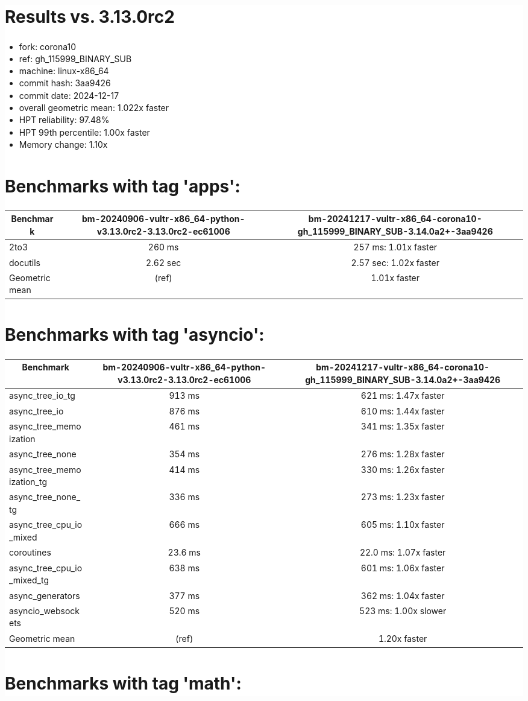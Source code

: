# Results vs. 3.13.0rc2

- fork: corona10
- ref: gh_115999_BINARY_SUB
- machine: linux-x86_64
- commit hash: 3aa9426
- commit date: 2024-12-17
- overall geometric mean: 1.022x faster
- HPT reliability: 97.48%
- HPT 99th percentile: 1.00x faster
- Memory change: 1.10x

Benchmarks with tag 'apps':
===========================

| Benchmark      | bm-20240906-vultr-x86_64-python-v3.13.0rc2-3.13.0rc2-ec61006 | bm-20241217-vultr-x86_64-corona10-gh_115999_BINARY_SUB-3.14.0a2+-3aa9426 |
|----------------|:------------------------------------------------------------:|:------------------------------------------------------------------------:|
| 2to3           | 260 ms                                                       | 257 ms: 1.01x faster                                                     |
| docutils       | 2.62 sec                                                     | 2.57 sec: 1.02x faster                                                   |
| Geometric mean | (ref)                                                        | 1.01x faster                                                             |

Benchmarks with tag 'asyncio':
==============================

| Benchmark                  | bm-20240906-vultr-x86_64-python-v3.13.0rc2-3.13.0rc2-ec61006 | bm-20241217-vultr-x86_64-corona10-gh_115999_BINARY_SUB-3.14.0a2+-3aa9426 |
|----------------------------|:------------------------------------------------------------:|:------------------------------------------------------------------------:|
| async_tree_io_tg           | 913 ms                                                       | 621 ms: 1.47x faster                                                     |
| async_tree_io              | 876 ms                                                       | 610 ms: 1.44x faster                                                     |
| async_tree_memoization     | 461 ms                                                       | 341 ms: 1.35x faster                                                     |
| async_tree_none            | 354 ms                                                       | 276 ms: 1.28x faster                                                     |
| async_tree_memoization_tg  | 414 ms                                                       | 330 ms: 1.26x faster                                                     |
| async_tree_none_tg         | 336 ms                                                       | 273 ms: 1.23x faster                                                     |
| async_tree_cpu_io_mixed    | 666 ms                                                       | 605 ms: 1.10x faster                                                     |
| coroutines                 | 23.6 ms                                                      | 22.0 ms: 1.07x faster                                                    |
| async_tree_cpu_io_mixed_tg | 638 ms                                                       | 601 ms: 1.06x faster                                                     |
| async_generators           | 377 ms                                                       | 362 ms: 1.04x faster                                                     |
| asyncio_websockets         | 520 ms                                                       | 523 ms: 1.00x slower                                                     |
| Geometric mean             | (ref)                                                        | 1.20x faster                                                             |

Benchmarks with tag 'math':
===========================

